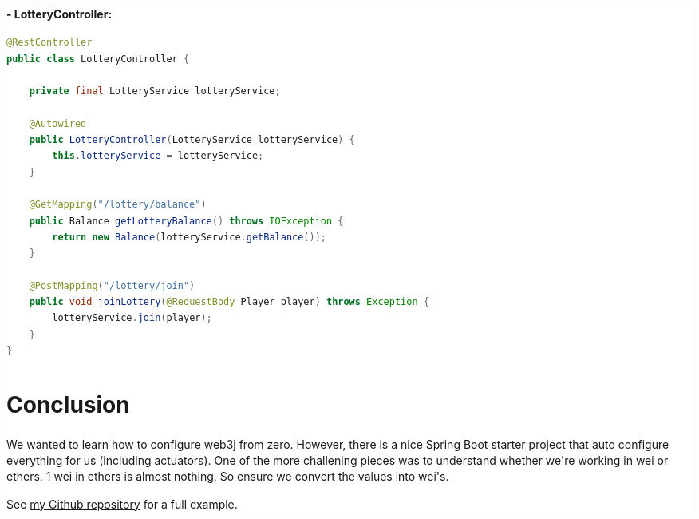 **- LotteryController:**

```java
@RestController
public class LotteryController {

    private final LotteryService lotteryService;

    @Autowired
    public LotteryController(LotteryService lotteryService) {
        this.lotteryService = lotteryService;
    }

    @GetMapping("/lottery/balance")
    public Balance getLotteryBalance() throws IOException {
        return new Balance(lotteryService.getBalance());
    }

    @PostMapping("/lottery/join")
    public void joinLottery(@RequestBody Player player) throws Exception {
        lotteryService.join(player);
    }
}
```

# Conclusion

We wanted to learn how to configure web3j from zero. However, there is [a nice Spring Boot starter](https://github.com/web3j/web3j-spring-boot-starter) project that auto configure everything for us (including actuators). One of the more challening pieces was to understand whether we're working in wei or ethers. 1 wei in ethers is almost nothing. So ensure we convert the values into wei's.

See [my Github repository](https://github.com/Sgitario/blockchain-spring-boot-tutorial) for a full example.

